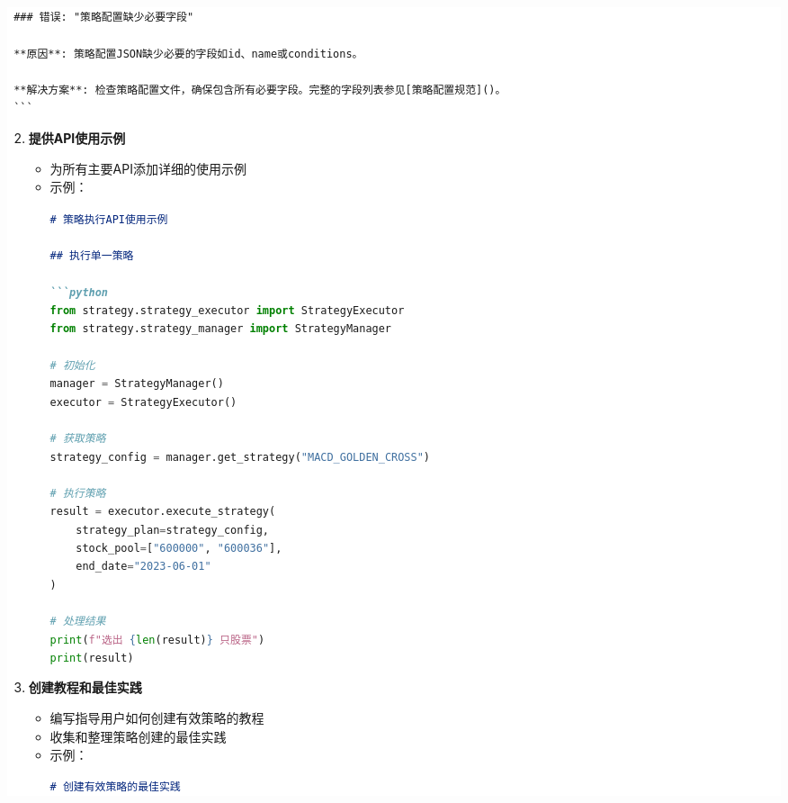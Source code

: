      ### 错误: "策略配置缺少必要字段"
     
     **原因**: 策略配置JSON缺少必要的字段如id、name或conditions。
     
     **解决方案**: 检查策略配置文件，确保包含所有必要字段。完整的字段列表参见[策略配置规范]()。
     ```

2. **提供API使用示例**
   - 为所有主要API添加详细的使用示例
   - 示例：
     ```markdown
     # 策略执行API使用示例
     
     ## 执行单一策略
     
     ```python
     from strategy.strategy_executor import StrategyExecutor
     from strategy.strategy_manager import StrategyManager
     
     # 初始化
     manager = StrategyManager()
     executor = StrategyExecutor()
     
     # 获取策略
     strategy_config = manager.get_strategy("MACD_GOLDEN_CROSS")
     
     # 执行策略
     result = executor.execute_strategy(
         strategy_plan=strategy_config,
         stock_pool=["600000", "600036"],
         end_date="2023-06-01"
     )
     
     # 处理结果
     print(f"选出 {len(result)} 只股票")
     print(result)
     ```

3. **创建教程和最佳实践**
   - 编写指导用户如何创建有效策略的教程
   - 收集和整理策略创建的最佳实践
   - 示例：
     ```markdown
     # 创建有效策略的最佳实践
     